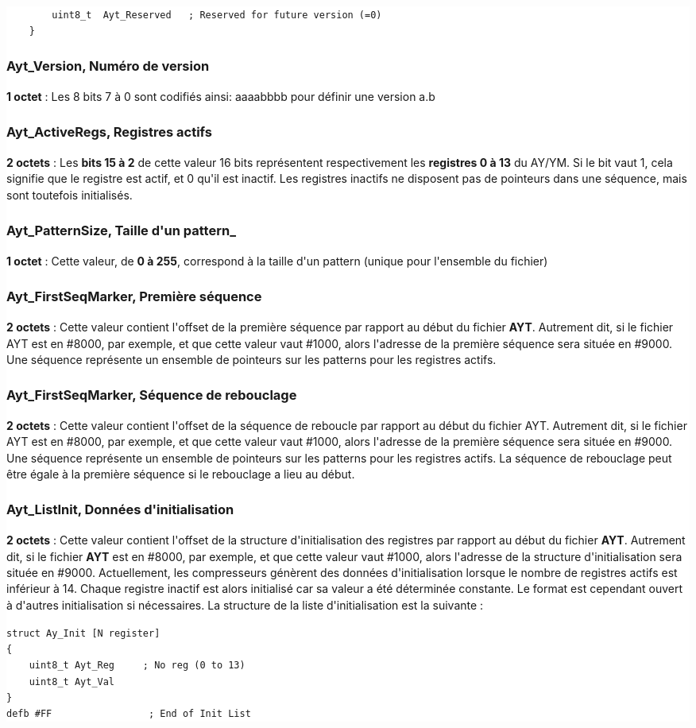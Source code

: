             uint8_t  Ayt_Reserved	; Reserved for future version (=0)
        }

### Ayt_Version, Numéro de version
**1 octet** : Les 8 bits 7 à 0 sont codifiés ainsi: aaaabbbb pour définir une version a.b

### Ayt_ActiveRegs, Registres actifs
**2 octets** : Les **bits 15 à 2** de cette valeur 16 bits représentent respectivement les **registres 0 à 13** du AY/YM.
Si le bit vaut 1, cela signifie que le registre est actif, et 0 qu'il est inactif.
Les registres inactifs ne disposent pas de pointeurs dans une séquence, mais sont toutefois initialisés.

### Ayt_PatternSize, Taille d'un pattern_
**1 octet** : Cette valeur, de **0 à 255**, correspond à la taille d'un pattern (unique pour l'ensemble du fichier)

### Ayt_FirstSeqMarker, Première séquence
**2 octets** : Cette valeur contient l'offset de la première séquence par rapport au début du fichier **AYT**.
Autrement dit, si le fichier AYT est en #8000, par exemple, et que cette valeur vaut #1000, alors l'adresse de la première séquence sera située en #9000.
Une séquence représente un ensemble de pointeurs sur les patterns pour les registres actifs.

### Ayt_FirstSeqMarker, Séquence de rebouclage
**2 octets** : Cette valeur contient l'offset de la séquence de reboucle par rapport au début du fichier AYT.
Autrement dit, si le fichier AYT est en #8000, par exemple, et que cette valeur vaut #1000, alors l'adresse de la première séquence sera située en #9000.
Une séquence représente un ensemble de pointeurs sur les patterns pour les registres actifs.
La séquence de rebouclage peut être égale à la première séquence si le rebouclage a lieu au début.

### Ayt_ListInit, Données d'initialisation
**2 octets** : Cette valeur contient l'offset de la structure d'initialisation des registres par rapport au début du fichier **AYT**.
Autrement dit, si le fichier **AYT** est en #8000, par exemple, et que cette valeur vaut #1000, alors l'adresse de la structure d'initialisation sera située en #9000.
Actuellement, les compresseurs génèrent des données d'initialisation lorsque le nombre de registres actifs est inférieur à 14.
Chaque registre inactif est alors initialisé car sa valeur a été déterminée constante.
Le format est cependant ouvert à d'autres initialisation si nécessaires.
La structure de la liste d'initialisation est la suivante :

    struct Ay_Init [N register]
    {
        uint8_t Ayt_Reg		; No reg (0 to 13) 
        uint8_t Ayt_Val
    } 
    defb #FF                 ; End of Init List
